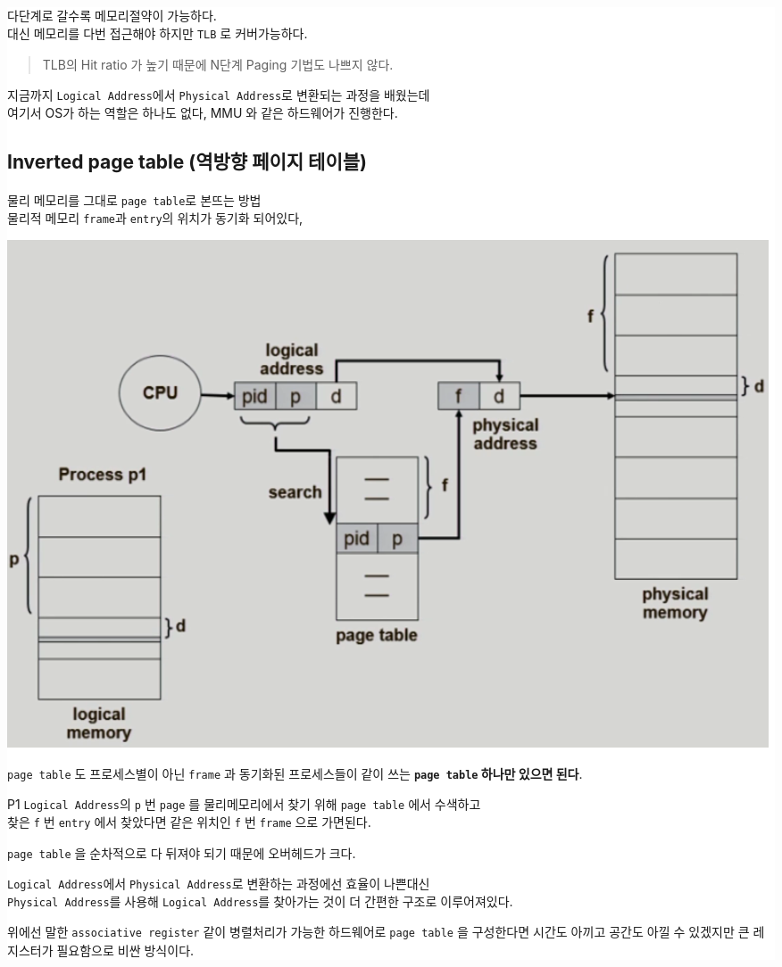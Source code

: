 다단계로 갈수록 메모리절약이 가능하다.  
대신 메모리를 다번 접근해야 하지만 `TLB` 로 커버가능하다.  

> TLB의 Hit ratio 가 높기 때문에 N단계 Paging 기법도 나쁘지 않다.  

지금까지 `Logical Address`에서 `Physical Address`로 변환되는 과정을 배웠는데  
여기서 OS가 하는 역할은 하나도 없다, MMU 와 같은 하드웨어가 진행한다.  

## Inverted page table (역방향 페이지 테이블)

물리 메모리를 그대로 `page table`로 본뜨는 방법  
물리적 메모리 `frame`과 `entry`의 위치가 동기화 되어있다,  

![os_10_17](/assets/OS/OS_10_17.png)

`page table` 도 프로세스별이 아닌 `frame` 과 동기화된 프로세스들이 같이 쓰는 **`page table` 하나만 있으면 된다**.  

P1 `Logical Address`의 `p` 번 `page` 를 물리메모리에서 찾기 위해 `page table` 에서 수색하고  
찾은 `f` 번 `entry` 에서 찾았다면 같은 위치인 `f` 번 `frame` 으로 가면된다.  

`page table` 을 순차적으로 다 뒤져야 되기 때문에 오버헤드가 크다.  

`Logical Address`에서 `Physical Address`로 변환하는 과정에선 효율이 나쁜대신  
`Physical Address`를 사용해 `Logical Address`를 찾아가는 것이 더 간편한 구조로 이루어져있다.  

위에선 말한 `associative register` 같이 병렬처리가 가능한 하드웨어로 `page table` 을 구성한다면 시간도 아끼고 공간도 아낄 수 있겠지만 큰 레지스터가 필요함으로 비싼 방식이다.  
